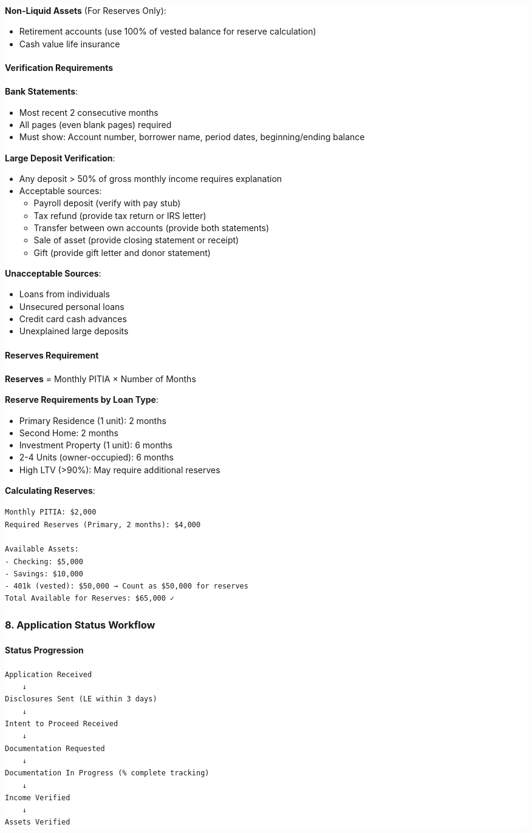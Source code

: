 **Non-Liquid Assets** (For Reserves Only):
- Retirement accounts (use 100% of vested balance for reserve calculation)
- Cash value life insurance

#### Verification Requirements

**Bank Statements**:
- Most recent 2 consecutive months
- All pages (even blank pages) required
- Must show: Account number, borrower name, period dates, beginning/ending balance

**Large Deposit Verification**:
- Any deposit > 50% of gross monthly income requires explanation
- Acceptable sources:
  - Payroll deposit (verify with pay stub)
  - Tax refund (provide tax return or IRS letter)
  - Transfer between own accounts (provide both statements)
  - Sale of asset (provide closing statement or receipt)
  - Gift (provide gift letter and donor statement)

**Unacceptable Sources**:
- Loans from individuals
- Unsecured personal loans
- Credit card cash advances
- Unexplained large deposits

#### Reserves Requirement

**Reserves** = Monthly PITIA × Number of Months

**Reserve Requirements by Loan Type**:
- Primary Residence (1 unit): 2 months
- Second Home: 2 months
- Investment Property (1 unit): 6 months
- 2-4 Units (owner-occupied): 6 months
- High LTV (>90%): May require additional reserves

**Calculating Reserves**:
```
Monthly PITIA: $2,000
Required Reserves (Primary, 2 months): $4,000

Available Assets:
- Checking: $5,000
- Savings: $10,000
- 401k (vested): $50,000 → Count as $50,000 for reserves
Total Available for Reserves: $65,000 ✓
```

### 8. Application Status Workflow

#### Status Progression

```
Application Received
    ↓
Disclosures Sent (LE within 3 days)
    ↓
Intent to Proceed Received
    ↓
Documentation Requested
    ↓
Documentation In Progress (% complete tracking)
    ↓
Income Verified
    ↓
Assets Verified
```